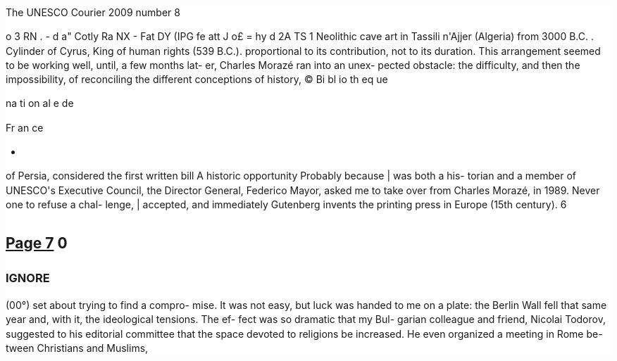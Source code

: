 The UNESCO Courier 2009 number 8 
     
o 3 RN . - d a" Cotly 
Ra NX - Fat DY (IPG fe att J o£ = hy d 2A TS 1 
Neolithic cave art in Tassili n'Ajjer (Algeria) from 3000 B.C. . 
Cylinder of Cyrus, King 
of human rights (539 B.C.). 
proportional to its contribution, not 
to its duration. 
This arrangement seemed to be 
working well, until, a few months lat- 
er, Charles Morazé ran into an unex- 
pected obstacle: the difficulty, and 
then the impossibility, of reconciling 
the different conceptions of history, 
© 
Bi
bl
io
th
eq
ue
 
na
ti
on
al
e 
de
 
Fr
an
ce
 
  
- 
of Persia, considered the first written bill 
A historic opportunity 
Probably because | was both a his- 
torian and a member of UNESCO's 
Executive Council, the Director 
General, Federico Mayor, asked me 
to take over from Charles Morazé, 
in 1989. Never one to refuse a chal- 
lenge, | accepted, and immediately 
Gutenberg invents the printing press in Europe (15th century). 
6

## [Page 7](185864eng.pdf#page=7) 0

### IGNORE

(00°) 
set about trying to find a compro- 
mise. It was not easy, but luck was 
handed to me on a plate: the Berlin 
Wall fell that same year and, with 
it, the ideological tensions. The ef- 
fect was so dramatic that my Bul- 
garian colleague and friend, Nicolai 
Todorov, suggested to his editorial 
committee that the space devoted 
to religions be increased. He even 
organized a meeting in Rome be- 
tween Christians and Muslims, 